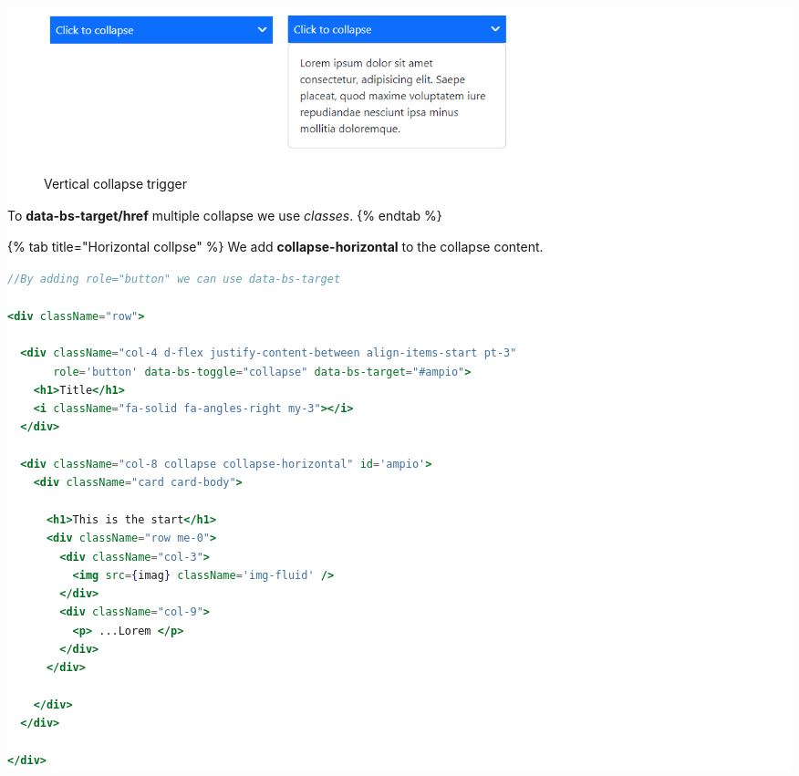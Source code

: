 <figure><img src="../.gitbook/assets/collapsedVertical.png" alt="" width="518"><figcaption><p>Vertical collapse trigger</p></figcaption></figure>

To **data-bs-target/href** multiple collapse we use _classes_.
{% endtab %}

{% tab title="Horizontal collpse" %}
We add **collapse-horizontal** to the collapse content.

```jsx
//By adding role="button" we can use data-bs-target

<div className="row">

  <div className="col-4 d-flex justify-content-between align-items-start pt-3" 
       role='button' data-bs-toggle="collapse" data-bs-target="#ampio">
    <h1>Title</h1>
    <i className="fa-solid fa-angles-right my-3"></i>
  </div>

  <div className="col-8 collapse collapse-horizontal" id='ampio'>
    <div className="card card-body">

      <h1>This is the start</h1>
      <div className="row me-0">
        <div className="col-3">
          <img src={imag} className='img-fluid' />
        </div>
        <div className="col-9">
          <p> ...Lorem </p>
        </div>
      </div>

    </div>
  </div>

</div>
```
